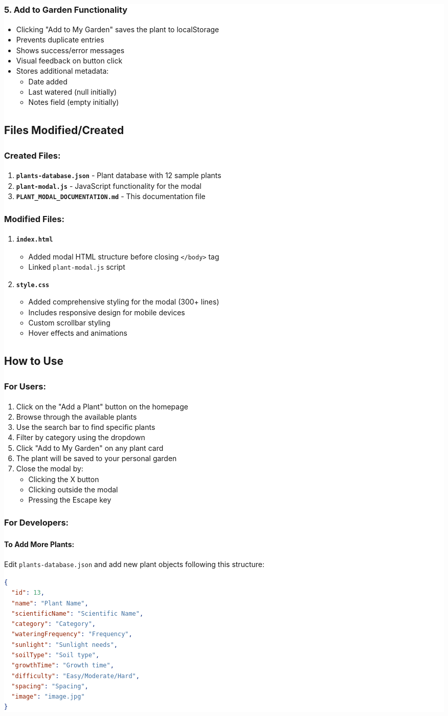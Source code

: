 ### 5. **Add to Garden Functionality**
- Clicking "Add to My Garden" saves the plant to localStorage
- Prevents duplicate entries
- Shows success/error messages
- Visual feedback on button click
- Stores additional metadata:
  - Date added
  - Last watered (null initially)
  - Notes field (empty initially)

## Files Modified/Created

### Created Files:
1. **`plants-database.json`** - Plant database with 12 sample plants
2. **`plant-modal.js`** - JavaScript functionality for the modal
3. **`PLANT_MODAL_DOCUMENTATION.md`** - This documentation file

### Modified Files:
1. **`index.html`**
   - Added modal HTML structure before closing `</body>` tag
   - Linked `plant-modal.js` script

2. **`style.css`**
   - Added comprehensive styling for the modal (300+ lines)
   - Includes responsive design for mobile devices
   - Custom scrollbar styling
   - Hover effects and animations

## How to Use

### For Users:
1. Click on the "Add a Plant" button on the homepage
2. Browse through the available plants
3. Use the search bar to find specific plants
4. Filter by category using the dropdown
5. Click "Add to My Garden" on any plant card
6. The plant will be saved to your personal garden
7. Close the modal by:
   - Clicking the X button
   - Clicking outside the modal
   - Pressing the Escape key

### For Developers:

#### To Add More Plants:
Edit `plants-database.json` and add new plant objects following this structure:
```json
{
  "id": 13,
  "name": "Plant Name",
  "scientificName": "Scientific Name",
  "category": "Category",
  "wateringFrequency": "Frequency",
  "sunlight": "Sunlight needs",
  "soilType": "Soil type",
  "growthTime": "Growth time",
  "difficulty": "Easy/Moderate/Hard",
  "spacing": "Spacing",
  "image": "image.jpg"
}
```
